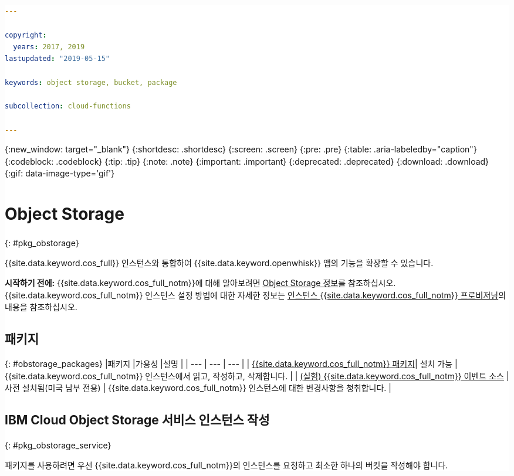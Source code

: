 ```yaml
---

copyright:
  years: 2017, 2019
lastupdated: "2019-05-15"

keywords: object storage, bucket, package

subcollection: cloud-functions

---
```


{:new_window: target="_blank"}
{:shortdesc: .shortdesc}
{:screen: .screen}
{:pre: .pre}
{:table: .aria-labeledby="caption"}
{:codeblock: .codeblock}
{:tip: .tip}
{:note: .note}
{:important: .important}
{:deprecated: .deprecated}
{:download: .download}
{:gif: data-image-type='gif'}

# Object Storage
{: #pkg_obstorage}

{{site.data.keyword.cos_full}} 인스턴스와 통합하여 {{site.data.keyword.openwhisk}} 앱의 기능을 확장할 수 있습니다. 

**시작하기 전에:** {{site.data.keyword.cos_full_notm}}에 대해 알아보려면 [Object Storage 정보](/docs/services/cloud-object-storage?topic=cloud-object-storage-compatibility-api)를 참조하십시오. {{site.data.keyword.cos_full_notm}} 인스턴스 설정 방법에 대한 자세한 정보는 [인스턴스 {{site.data.keyword.cos_full_notm}} 프로비저닝](/docs/services/cloud-object-storage/basics?topic=cloud-object-storage-gs-dev#gs-dev-provision)의 내용을 참조하십시오.

## 패키지
{: #obstorage_packages}
|패키지 |가용성 |설명 |
| --- | --- | --- |
| [{{site.data.keyword.cos_full_notm}} 패키지](#pkg_obstorage)| 설치 가능 | {{site.data.keyword.cos_full_notm}} 인스턴스에서 읽고, 작성하고, 삭제합니다. |
| [(실험) {{site.data.keyword.cos_full_notm}} 이벤트 소스](#pkg_obstorage_ev) | 사전 설치됨(미국 남부 전용) | {{site.data.keyword.cos_full_notm}} 인스턴스에 대한 변경사항을 청취합니다. |

## IBM Cloud Object Storage 서비스 인스턴스 작성
{: #pkg_obstorage_service}

패키지를 사용하려면 우선 {{site.data.keyword.cos_full_notm}}의 인스턴스를 요청하고 최소한 하나의 버킷을 작성해야 합니다.
